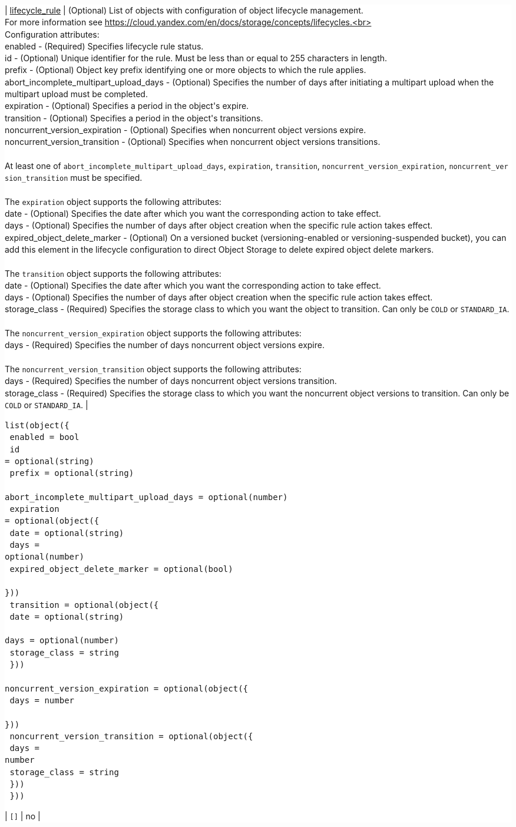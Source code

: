 | <a name="input_lifecycle_rule"></a> [lifecycle\_rule](#input\_lifecycle\_rule)                                                                       | (Optional) List of objects with configuration of object lifecycle management.<br>    For more information see https://cloud.yandex.com/en/docs/storage/concepts/lifecycles.<br><br>    Configuration attributes:<br>      enabled                                - (Required) Specifies lifecycle rule status.<br>      id                                     - (Optional) Unique identifier for the rule. Must be less than or equal to 255 characters in length.<br>      prefix                                 - (Optional) Object key prefix identifying one or more objects to which the rule applies.<br>      abort\_incomplete\_multipart\_upload\_days - (Optional) Specifies the number of days after initiating a multipart upload when the multipart upload must be completed.<br>      expiration                             - (Optional) Specifies a period in the object's expire.<br>      transition                             - (Optional) Specifies a period in the object's transitions.<br>      noncurrent\_version\_expiration          - (Optional) Specifies when noncurrent object versions expire.<br>      noncurrent\_version\_transition          - (Optional) Specifies when noncurrent object versions transitions.<br><br>    At least one of `abort_incomplete_multipart_upload_days`, `expiration`, `transition`, `noncurrent_version_expiration`, `noncurrent_version_transition` must be specified.<br><br>    The `expiration` object supports the following attributes:<br>      date                         - (Optional) Specifies the date after which you want the corresponding action to take effect.<br>      days                         - (Optional) Specifies the number of days after object creation when the specific rule action takes effect.<br>      expired\_object\_delete\_marker - (Optional) On a versioned bucket (versioning-enabled or versioning-suspended bucket), you can add this element in the lifecycle configuration to direct Object Storage to delete expired object delete markers.<br><br>    The `transition` object supports the following attributes:<br>      date          - (Optional) Specifies the date after which you want the corresponding action to take effect.<br>      days          - (Optional) Specifies the number of days after object creation when the specific rule action takes effect.<br>      storage\_class - (Required) Specifies the storage class to which you want the object to transition. Can only be `COLD` or `STANDARD_IA`.<br><br>    The `noncurrent_version_expiration` object supports the following attributes:<br>      days - (Required) Specifies the number of days noncurrent object versions expire.<br><br>    The `noncurrent_version_transition` object supports the following attributes:<br>      days          - (Required) Specifies the number of days noncurrent object versions transition.<br>      storage\_class - (Required) Specifies the storage class to which you want the noncurrent object versions to transition. Can only be `COLD` or `STANDARD_IA`. | <pre>list(object({<br>    enabled                                = bool<br>    id                                     = optional(string)<br>    prefix                                 = optional(string)<br>    abort_incomplete_multipart_upload_days = optional(number)<br>    expiration = optional(object({<br>      date                         = optional(string)<br>      days                         = optional(number)<br>      expired_object_delete_marker = optional(bool)<br>    }))<br>    transition = optional(object({<br>      date          = optional(string)<br>      days          = optional(number)<br>      storage_class = string<br>    }))<br>    noncurrent_version_expiration = optional(object({<br>      days = number<br>    }))<br>    noncurrent_version_transition = optional(object({<br>      days          = number<br>      storage_class = string<br>    }))<br>  }))</pre> | `[]`                                    |    no    |